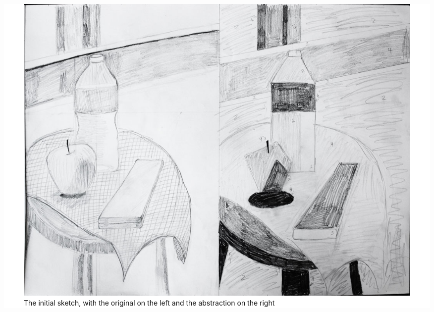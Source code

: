 <figure>
	<img src="/img/design-1/still-life-sketch.jpg" alt="Still life project: initial sketch">
	<figcaption>The initial sketch, with the original on the left and the abstraction on the right</figcaption>
</figure>

<figure>